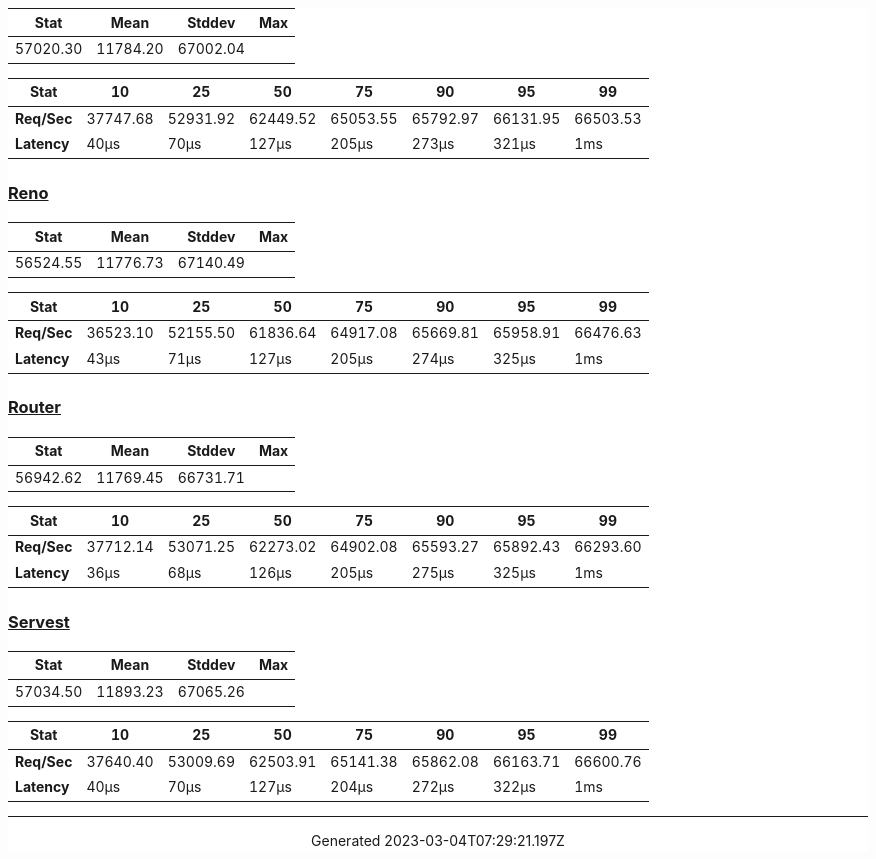 | **Stat** | Mean     | Stddev   | Max |
| -------- | -------- | -------- | --- |
| 57020.30 | 11784.20 | 67002.04 |     |

| **Stat**    | 10       | 25       | 50       | 75       | 90       | 95       | 99       |
| ----------- | -------- | -------- | -------- | -------- | -------- | -------- | -------- |
| **Req/Sec** | 37747.68 | 52931.92 | 62449.52 | 65053.55 | 65792.97 | 66131.95 | 66503.53 |
| **Latency** | 40µs     | 70µs     | 127µs    | 205µs    | 273µs    | 321µs    | 1ms      |

### [Reno](#reno)

| **Stat** | Mean     | Stddev   | Max |
| -------- | -------- | -------- | --- |
| 56524.55 | 11776.73 | 67140.49 |     |

| **Stat**    | 10       | 25       | 50       | 75       | 90       | 95       | 99       |
| ----------- | -------- | -------- | -------- | -------- | -------- | -------- | -------- |
| **Req/Sec** | 36523.10 | 52155.50 | 61836.64 | 64917.08 | 65669.81 | 65958.91 | 66476.63 |
| **Latency** | 43µs     | 71µs     | 127µs    | 205µs    | 274µs    | 325µs    | 1ms      |

### [Router](#router)

| **Stat** | Mean     | Stddev   | Max |
| -------- | -------- | -------- | --- |
| 56942.62 | 11769.45 | 66731.71 |     |

| **Stat**    | 10       | 25       | 50       | 75       | 90       | 95       | 99       |
| ----------- | -------- | -------- | -------- | -------- | -------- | -------- | -------- |
| **Req/Sec** | 37712.14 | 53071.25 | 62273.02 | 64902.08 | 65593.27 | 65892.43 | 66293.60 |
| **Latency** | 36µs     | 68µs     | 126µs    | 205µs    | 275µs    | 325µs    | 1ms      |

### [Servest](#servest)

| **Stat** | Mean     | Stddev   | Max |
| -------- | -------- | -------- | --- |
| 57034.50 | 11893.23 | 67065.26 |     |

| **Stat**    | 10       | 25       | 50       | 75       | 90       | 95       | 99       |
| ----------- | -------- | -------- | -------- | -------- | -------- | -------- | -------- |
| **Req/Sec** | 37640.40 | 53009.69 | 62503.91 | 65141.38 | 65862.08 | 66163.71 | 66600.76 |
| **Latency** | 40µs     | 70µs     | 127µs    | 204µs    | 272µs    | 322µs    | 1ms      |

---

<p align="center">Generated 2023-03-04T07:29:21.197Z</p>
